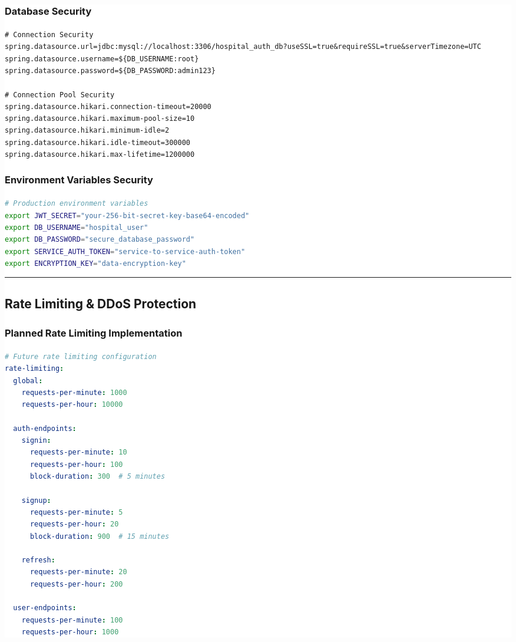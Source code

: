 ### Database Security
```properties
# Connection Security
spring.datasource.url=jdbc:mysql://localhost:3306/hospital_auth_db?useSSL=true&requireSSL=true&serverTimezone=UTC
spring.datasource.username=${DB_USERNAME:root}
spring.datasource.password=${DB_PASSWORD:admin123}

# Connection Pool Security
spring.datasource.hikari.connection-timeout=20000
spring.datasource.hikari.maximum-pool-size=10
spring.datasource.hikari.minimum-idle=2
spring.datasource.hikari.idle-timeout=300000
spring.datasource.hikari.max-lifetime=1200000
```

### Environment Variables Security
```bash
# Production environment variables
export JWT_SECRET="your-256-bit-secret-key-base64-encoded"
export DB_USERNAME="hospital_user"
export DB_PASSWORD="secure_database_password"
export SERVICE_AUTH_TOKEN="service-to-service-auth-token"
export ENCRYPTION_KEY="data-encryption-key"
```

---

## Rate Limiting & DDoS Protection

### Planned Rate Limiting Implementation
```yaml
# Future rate limiting configuration
rate-limiting:
  global:
    requests-per-minute: 1000
    requests-per-hour: 10000
  
  auth-endpoints:
    signin:
      requests-per-minute: 10
      requests-per-hour: 100
      block-duration: 300  # 5 minutes
    
    signup:
      requests-per-minute: 5
      requests-per-hour: 20
      block-duration: 900  # 15 minutes
    
    refresh:
      requests-per-minute: 20
      requests-per-hour: 200
  
  user-endpoints:
    requests-per-minute: 100
    requests-per-hour: 1000
```
